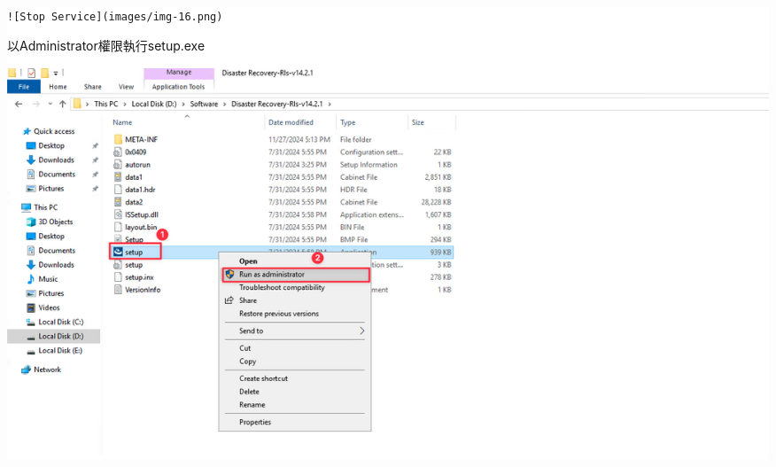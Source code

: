     ![Stop Service](images/img-16.png)

以Administrator權限執行setup.exe

![Run as Administrator](images/img-17.png)
